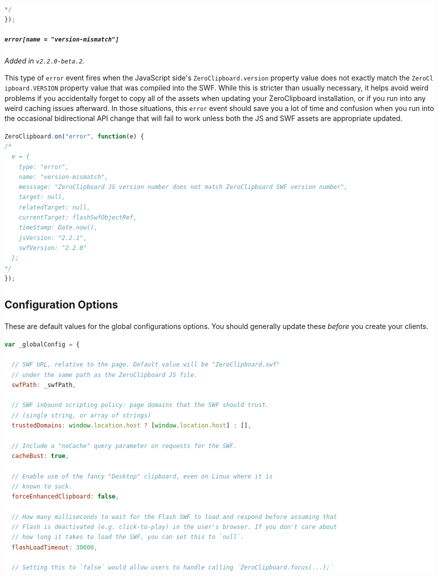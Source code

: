 ```js
*/
});
```


##### `error[name = "version-mismatch"]`

_Added in `v2.2.0-beta.2`._

This type of `error` event fires when the JavaScript side's `ZeroClipboard.version` property value
does not exactly match the `ZeroClipboard.VERSION` property value that was compiled into the SWF.
While this is stricter than usually necessary, it helps avoid weird problems if you accidentally
forget to copy all of the assets when updating your ZeroClipboard installation, or if you run into
any weird caching issues afterward.  In those situations, this `error` event should save you a lot of
time and confusion when you run into the occasional bidirectional API change that will fail to work
unless both the JS and SWF assets are appropriate updated.

```js
ZeroClipboard.on("error", function(e) {
/*
  e = {
    type: "error",
    name: "version-mismatch",
    messsage: "ZeroClipboard JS version number does not match ZeroClipboard SWF version number",
    target: null,
    relatedTarget: null,
    currentTarget: flashSwfObjectRef,
    timeStamp: Date.now(),
    jsVersion: "2.2.1",
    swfVersion: "2.2.0"
  };
*/
});
```



## Configuration Options

These are default values for the global configurations options. You should generally update these _before_ you create your clients.

```js
var _globalConfig = {

  // SWF URL, relative to the page. Default value will be "ZeroClipboard.swf"
  // under the same path as the ZeroClipboard JS file.
  swfPath: _swfPath,

  // SWF inbound scripting policy: page domains that the SWF should trust.
  // (single string, or array of strings)
  trustedDomains: window.location.host ? [window.location.host] : [],

  // Include a "noCache" query parameter on requests for the SWF.
  cacheBust: true,

  // Enable use of the fancy "Desktop" clipboard, even on Linux where it is
  // known to suck.
  forceEnhancedClipboard: false,

  // How many milliseconds to wait for the Flash SWF to load and respond before assuming that
  // Flash is deactivated (e.g. click-to-play) in the user's browser. If you don't care about
  // how long it takes to load the SWF, you can set this to `null`.
  flashLoadTimeout: 30000,

  // Setting this to `false` would allow users to handle calling `ZeroClipboard.focus(...);`
```